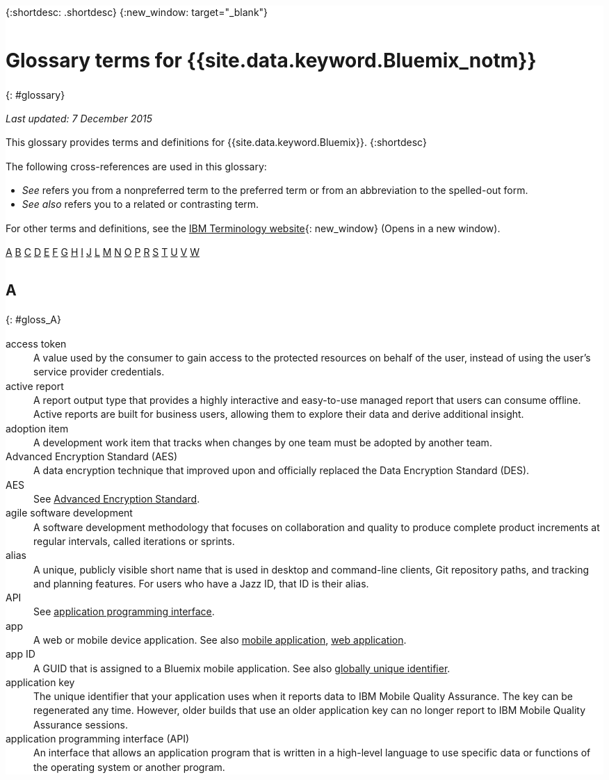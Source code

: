 {:shortdesc: .shortdesc}
{:new_window: target="_blank"}

# Glossary terms for {{site.data.keyword.Bluemix_notm}} 
{: #glossary}

*Last updated: 7 December 2015*

This glossary provides terms and definitions for {{site.data.keyword.Bluemix}}.
{:shortdesc}

The following cross-references are used in this glossary: 

* *See* refers you from a nonpreferred term to the preferred term or from an abbreviation to the spelled-out form.
* *See also* refers you to a related or contrasting term.

For other terms and definitions, see the [IBM Terminology website](http://www.ibm.com/software/globalization/terminology/){: new_window} (Opens in a new window).

[A](#gloss_A) [B](#gloss_B) [C](#gloss_C) [D](#gloss_D) [E](#gloss_E) [F](#gloss_F) [G](#gloss_G) [H](#gloss_H) [I](#gloss_I) [J](#gloss_J) [L](#gloss_L) [M](#gloss_M) [N](#gloss_N) [O](#gloss_O) [P](#gloss_P) [R](#gloss_R) [S](#gloss_S) [T](#gloss_T) [U](#gloss_U) [V](#gloss_V) [W](#gloss_W) 

## A
{: #gloss_A}

<dl class="dl"><dt class="dt dlterm"><a name="gloss_A__x2113001"></a>access token</dt>
<dd class="dd">A value used by the consumer to gain access to the protected resources on behalf of the user, instead of using the user’s service provider credentials.</dd>
<dt class="dt dlterm"><a name="gloss_A__x5074928"></a>active report</dt>
<dd class="dd">A report output type that provides a highly interactive and easy-to-use managed report that users can consume offline. Active reports are built for business users, allowing them to explore their data and derive additional insight.</dd>
<dt class="dt dlterm"><a name="gloss_A__x7494374"></a>adoption item</dt>
<dd class="dd">A development work item that tracks when changes by one team must be adopted by another team.</dd>
<dt class="dt dlterm"><a name="gloss_A__x2897510"></a>Advanced Encryption Standard (AES)</dt>
<dd class="dd">A data encryption technique that improved upon and officially replaced the Data Encryption Standard (DES).</dd>
<dt class="dt dlterm"><a name="gloss_A__x2897512"></a>AES</dt>
<dd class="dd">See <a class="xref" href="#gloss_A__x2897510">Advanced Encryption Standard</a>.</dd>
<dt class="dt dlterm"><a name="gloss_A__x2907651"></a>agile software development</dt>
<dd class="dd">A software development methodology that focuses on collaboration and quality to produce complete product increments at regular intervals, called iterations or sprints.</dd>
<dt class="dt dlterm"><a name="gloss_A__x2000123"></a>alias</dt>
<dd class="dd">A unique, publicly visible short name that is used in desktop and command-line clients, Git repository paths, and tracking and planning features. For users who have a Jazz ID, that ID is their alias.</dd>
<dt class="dt dlterm"><a name="gloss_A__x2008805"></a>API</dt>
<dd class="dd">See <a class="xref" href="#gloss_A__x2000186">application programming interface</a>.</dd>
<dt class="dt dlterm"><a name="gloss_A__x4281528"></a>app</dt>
<dd class="dd">A web or mobile device application. See also <a class="xref" href="#gloss_M__x4258535">mobile application</a>, <a class="xref" href="#gloss_W__x2116500">web application</a>.</dd>
<dt class="dt dlterm"><a name="gloss_A__x7909906"></a>app ID</dt>
<dd class="dd">A GUID that is assigned to a Bluemix mobile application. See also <a class="xref" href="#gloss_G__x2390455">globally unique identifier</a>.</dd>
<dt class="dt dlterm"><a name="gloss_A__x7290111"></a>application key</dt>
<dd class="dd">The unique identifier that your application uses when it reports data to IBM Mobile Quality Assurance. The key can be regenerated any time. However, older builds that use an older application key can no longer report to IBM Mobile Quality Assurance sessions.</dd>
<dt class="dt dlterm"><a name="gloss_A__x2000186"></a>application programming interface (API)</dt>
<dd class="dd">An interface that allows an application program that is written in a high-level language to use specific data or functions of the operating system or another program.</dd>